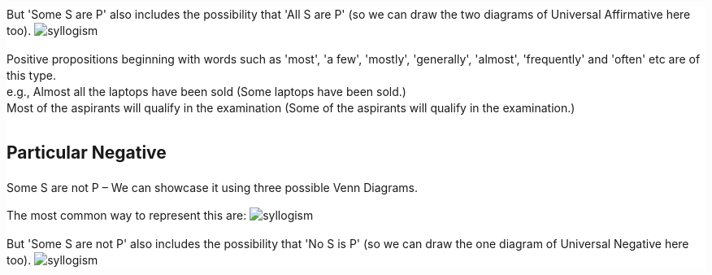 But 'Some S are P' also includes the possibility that 'All S are P' (so we can draw the two diagrams of Universal Affirmative here too).
<img src="../../../media/syllogism/syllogism.png" alt="syllogism" style="width:72%;height:72%;">

Positive propositions beginning with words such as 'most', 'a few', 'mostly', 'generally', 'almost', 'frequently' and 'often' etc are of this type. <br>
e.g., Almost all the laptops have been sold (Some laptops have been sold.) <br>
Most of the aspirants will qualify in the examination (Some of the aspirants will qualify in the examination.) <br>

## Particular Negative

Some S are not P – We can showcase it using three possible Venn Diagrams.

The most common way to represent this are:
<img src="../../../media/syllogism/syllogism3.png" alt="syllogism" style="width:90%;height:90%;">

But 'Some S are not P' also includes the possibility that 'No S is P' (so we can draw the one diagram of Universal Negative here too).
<img src="../../../media/syllogism/syllogism1.png" alt="syllogism" style="width:72%;height:72%;">